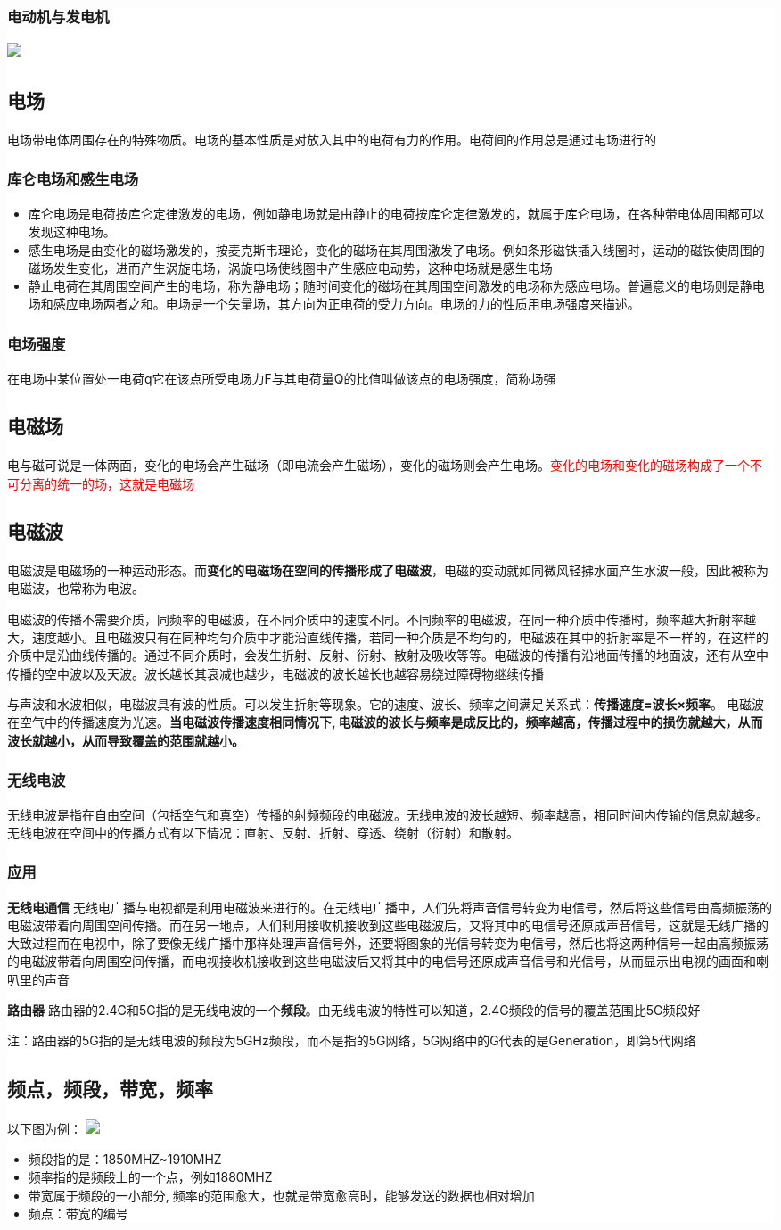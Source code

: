 ### 电动机与发电机
<img src="https://gitee.com/NaisWang/images/raw/master/img/20210620105241.png" width="700px"/>

## 电场
电场带电体周围存在的特殊物质。电场的基本性质是对放入其中的电荷有力的作用。电荷间的作用总是通过电场进行的

### 库仑电场和感生电场
- 库仑电场是电荷按库仑定律激发的电场，例如静电场就是由静止的电荷按库仑定律激发的，就属于库仑电场，在各种带电体周围都可以发现这种电场。
- 感生电场是由变化的磁场激发的，按麦克斯韦理论，变化的磁场在其周围激发了电场。例如条形磁铁插入线圈时，运动的磁铁使周围的磁场发生变化，进而产生涡旋电场，涡旋电场使线圈中产生感应电动势，这种电场就是感生电场 
- 静止电荷在其周围空间产生的电场，称为静电场；随时间变化的磁场在其周围空间激发的电场称为感应电场。普遍意义的电场则是静电场和感应电场两者之和。电场是一个矢量场，其方向为正电荷的受力方向。电场的力的性质用电场强度来描述。 

### 电场强度
在电场中某位置处一电荷q它在该点所受电场力F与其电荷量Q的比值叫做该点的电场强度，简称场强

## 电磁场
电与磁可说是一体两面，变化的电场会产生磁场（即电流会产生磁场），变化的磁场则会产生电场。<font color="red">变化的电场和变化的磁场构成了一个不可分离的统一的场，这就是电磁场</font>

## 电磁波
电磁波是电磁场的一种运动形态。而**变化的电磁场在空间的传播形成了电磁波**，电磁的变动就如同微风轻拂水面产生水波一般，因此被称为电磁波，也常称为电波。

电磁波的传播不需要介质，同频率的电磁波，在不同介质中的速度不同。不同频率的电磁波，在同一种介质中传播时，频率越大折射率越大，速度越小。且电磁波只有在同种均匀介质中才能沿直线传播，若同一种介质是不均匀的，电磁波在其中的折射率是不一样的，在这样的介质中是沿曲线传播的。通过不同介质时，会发生折射、反射、衍射、散射及吸收等等。电磁波的传播有沿地面传播的地面波，还有从空中传播的空中波以及天波。波长越长其衰减也越少，电磁波的波长越长也越容易绕过障碍物继续传播

与声波和水波相似，电磁波具有波的性质。可以发生折射等现象。它的速度、波长、频率之间满足关系式：**传播速度=波长×频率**。 电磁波在空气中的传播速度为光速。**当电磁波传播速度相同情况下, 电磁波的波长与频率是成反比的，频率越高，传播过程中的损伤就越大，从而波长就越小，从而导致覆盖的范围就越小。**

### 无线电波
无线电波是指在自由空间（包括空气和真空）传播的射频频段的电磁波。无线电波的波长越短、频率越高，相同时间内传输的信息就越多。
无线电波在空间中的传播方式有以下情况：直射、反射、折射、穿透、绕射（衍射）和散射。

### 应用
**无线电通信**
无线电广播与电视都是利用电磁波来进行的。在无线电广播中，人们先将声音信号转变为电信号，然后将这些信号由高频振荡的电磁波带着向周围空间传播。而在另一地点，人们利用接收机接收到这些电磁波后，又将其中的电信号还原成声音信号，这就是无线广播的大致过程而在电视中，除了要像无线广播中那样处理声音信号外，还要将图象的光信号转变为电信号，然后也将这两种信号一起由高频振荡的电磁波带着向周围空间传播，而电视接收机接收到这些电磁波后又将其中的电信号还原成声音信号和光信号，从而显示出电视的画面和喇叭里的声音

**路由器**
路由器的2.4G和5G指的是无线电波的一个**频段**。由无线电波的特性可以知道，2.4G频段的信号的覆盖范围比5G频段好

注：路由器的5G指的是无线电波的频段为5GHz频段，而不是指的5G网络，5G网络中的G代表的是Generation，即第5代网络

## 频点，频段，带宽，频率
以下图为例：
<img src="https://gitee.com/NaisWang/images/raw/master/img/20210620154845.png" width="500px"/>
- 频段指的是：1850MHZ~1910MHZ
- 频率指的是频段上的一个点，例如1880MHZ
- 带宽属于频段的一小部分, 频率的范围愈大，也就是带宽愈高时，能够发送的数据也相对增加
- 频点：带宽的编号
